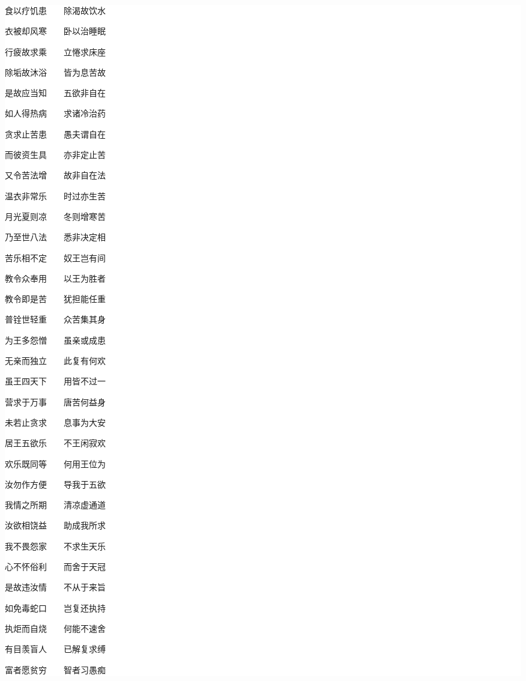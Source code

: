 食以疗饥患　　除渴故饮水  

衣被却风寒　　卧以治睡眠  

行疲故求乘　　立惓求床座  

除垢故沐浴　　皆为息苦故  

是故应当知　　五欲非自在  

如人得热病　　求诸冷治药  

贪求止苦患　　愚夫谓自在  

而彼资生具　　亦非定止苦  

又令苦法增　　故非自在法  

温衣非常乐　　时过亦生苦  

月光夏则凉　　冬则增寒苦  

乃至世八法　　悉非决定相  

苦乐相不定　　奴王岂有间  

教令众奉用　　以王为胜者  

教令即是苦　　犹担能任重  

普铨世轻重　　众苦集其身  

为王多怨憎　　虽亲或成患  

无亲而独立　　此复有何欢  

虽王四天下　　用皆不过一  

营求于万事　　唐苦何益身  

未若止贪求　　息事为大安  

居王五欲乐　　不王闲寂欢  

欢乐既同等　　何用王位为  

汝勿作方便　　导我于五欲  

我情之所期　　清凉虚通道  

汝欲相饶益　　助成我所求  

我不畏怨家　　不求生天乐  

心不怀俗利　　而舍于天冠  

是故违汝情　　不从于来旨  

如免毒蛇口　　岂复还执持  

执炬而自烧　　何能不速舍  

有目羡盲人　　已解复求缚  

富者愿贫穷　　智者习愚痴  
